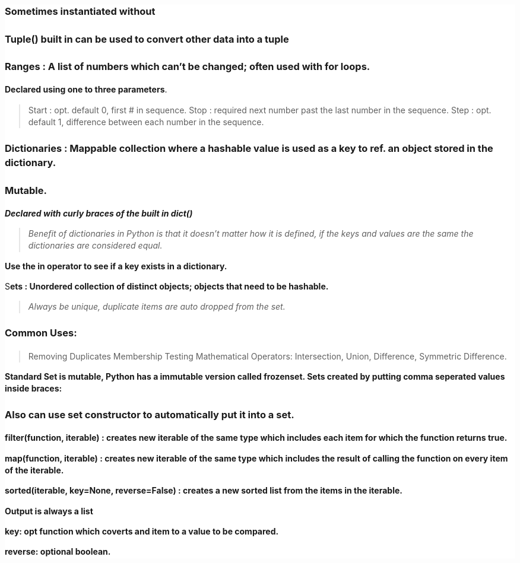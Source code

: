 ### Sometimes instantiated without

### Tuple\(\) built in can be used to convert other data into a tuple

### Ranges : A list of numbers which can’t be changed; often used with for loops.

**Declared using one to three parameters**.

> Start : opt. default 0, first \# in sequence. Stop : required next number past the last number in the sequence. Step : opt. default 1, difference between each number in the sequence.

### Dictionaries : Mappable collection where a hashable value is used as a key to ref. an object stored in the dictionary.

### Mutable.

_**Declared with curly braces of the built in dict\(\)**_

> _Benefit of dictionaries in Python is that it doesn’t matter how it is defined, if the keys and values are the same the dictionaries are considered equal._

**Use the in operator to see if a key exists in a dictionary.**

S**ets : Unordered collection of distinct objects; objects that need to be hashable.**

> _Always be unique, duplicate items are auto dropped from the set._

### Common Uses:

> Removing Duplicates Membership Testing Mathematical Operators: Intersection, Union, Difference, Symmetric Difference.

**Standard Set is mutable, Python has a immutable version called frozenset. Sets created by putting comma seperated values inside braces:**

### Also can use set constructor to automatically put it into a set.

**filter\(function, iterable\) : creates new iterable of the same type which includes each item for which the function returns true.**

**map\(function, iterable\) : creates new iterable of the same type which includes the result of calling the function on every item of the iterable.**

**sorted\(iterable, key=None, reverse=False\) : creates a new sorted list from the items in the iterable.**

**Output is always a list**

**key: opt function which coverts and item to a value to be compared.**

**reverse: optional boolean.**
